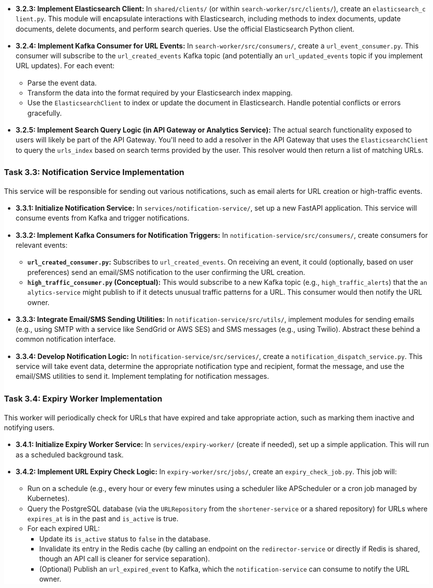 *   **3.2.3: Implement Elasticsearch Client:** In `shared/clients/` (or within `search-worker/src/clients/`), create an `elasticsearch_client.py`. This module will encapsulate interactions with Elasticsearch, including methods to index documents, update documents, delete documents, and perform search queries. Use the official Elasticsearch Python client.

*   **3.2.4: Implement Kafka Consumer for URL Events:** In `search-worker/src/consumers/`, create a `url_event_consumer.py`. This consumer will subscribe to the `url_created_events` Kafka topic (and potentially an `url_updated_events` topic if you implement URL updates). For each event:
    *   Parse the event data.
    *   Transform the data into the format required by your Elasticsearch index mapping.
    *   Use the `ElasticsearchClient` to index or update the document in Elasticsearch. Handle potential conflicts or errors gracefully.

*   **3.2.5: Implement Search Query Logic (in API Gateway or Analytics Service):** The actual search functionality exposed to users will likely be part of the API Gateway. You'll need to add a resolver in the API Gateway that uses the `ElasticsearchClient` to query the `urls_index` based on search terms provided by the user. This resolver would then return a list of matching URLs.

### Task 3.3: Notification Service Implementation

This service will be responsible for sending out various notifications, such as email alerts for URL creation or high-traffic events.

*   **3.3.1: Initialize Notification Service:** In `services/notification-service/`, set up a new FastAPI application. This service will consume events from Kafka and trigger notifications.

*   **3.3.2: Implement Kafka Consumers for Notification Triggers:** In `notification-service/src/consumers/`, create consumers for relevant events:
    *   **`url_created_consumer.py`:** Subscribes to `url_created_events`. On receiving an event, it could (optionally, based on user preferences) send an email/SMS notification to the user confirming the URL creation.
    *   **`high_traffic_consumer.py` (Conceptual):** This would subscribe to a new Kafka topic (e.g., `high_traffic_alerts`) that the `analytics-service` might publish to if it detects unusual traffic patterns for a URL. This consumer would then notify the URL owner.

*   **3.3.3: Integrate Email/SMS Sending Utilities:** In `notification-service/src/utils/`, implement modules for sending emails (e.g., using SMTP with a service like SendGrid or AWS SES) and SMS messages (e.g., using Twilio). Abstract these behind a common notification interface.

*   **3.3.4: Develop Notification Logic:** In `notification-service/src/services/`, create a `notification_dispatch_service.py`. This service will take event data, determine the appropriate notification type and recipient, format the message, and use the email/SMS utilities to send it. Implement templating for notification messages.

### Task 3.4: Expiry Worker Implementation

This worker will periodically check for URLs that have expired and take appropriate action, such as marking them inactive and notifying users.

*   **3.4.1: Initialize Expiry Worker Service:** In `services/expiry-worker/` (create if needed), set up a simple application. This will run as a scheduled background task.

*   **3.4.2: Implement URL Expiry Check Logic:** In `expiry-worker/src/jobs/`, create an `expiry_check_job.py`. This job will:
    *   Run on a schedule (e.g., every hour or every few minutes using a scheduler like APScheduler or a cron job managed by Kubernetes).
    *   Query the PostgreSQL database (via the `URLRepository` from the `shortener-service` or a shared repository) for URLs where `expires_at` is in the past and `is_active` is true.
    *   For each expired URL:
        *   Update its `is_active` status to `false` in the database.
        *   Invalidate its entry in the Redis cache (by calling an endpoint on the `redirector-service` or directly if Redis is shared, though an API call is cleaner for service separation).
        *   (Optional) Publish an `url_expired_event` to Kafka, which the `notification-service` can consume to notify the URL owner.
